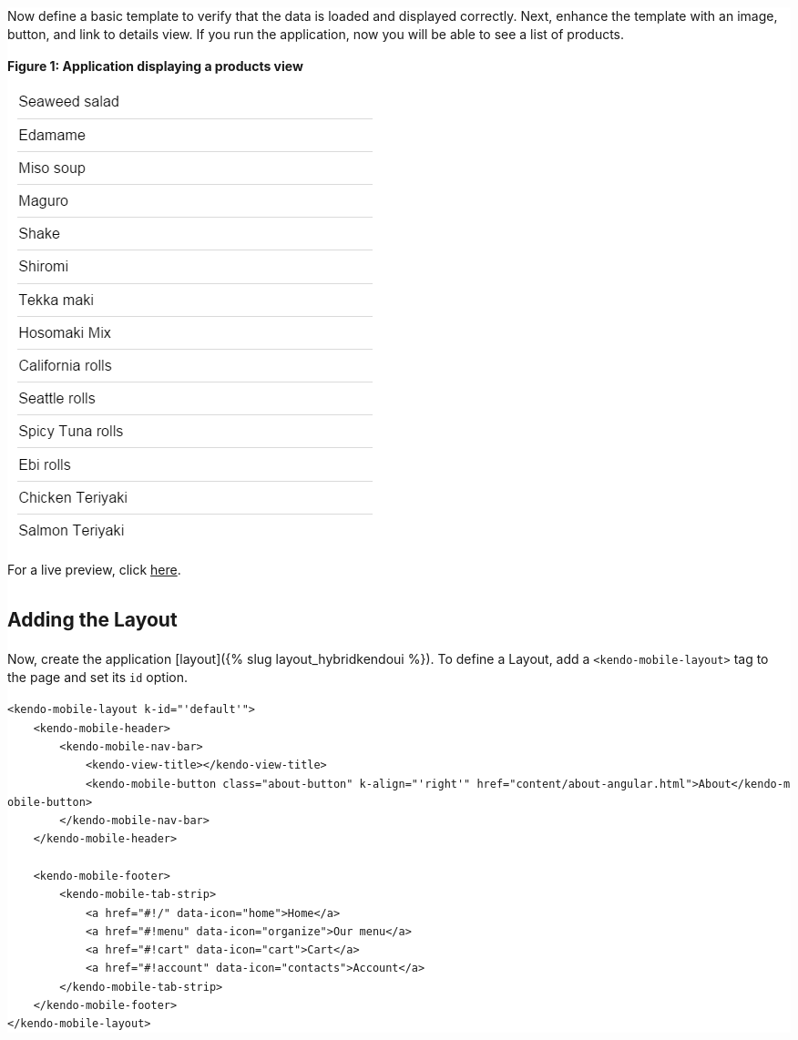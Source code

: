 Now define a basic template to verify that the data is loaded and displayed correctly. Next, enhance the template with an image, button, and link to details view. If you run the application, now you will be able to see a list of products.

**Figure 1: Application displaying a products view**

![products view](image-02.png)

For a live preview, click [here](http://dojo.telerik.com/@valchev/exeS/3).

## Adding the Layout

Now, create the application [layout]({% slug layout_hybridkendoui %}). To define a Layout, add a `<kendo-mobile-layout>` tag to the page and set its `id` option.

    <kendo-mobile-layout k-id="'default'">
        <kendo-mobile-header>
            <kendo-mobile-nav-bar>
                <kendo-view-title></kendo-view-title>
                <kendo-mobile-button class="about-button" k-align="'right'" href="content/about-angular.html">About</kendo-mobile-button>
            </kendo-mobile-nav-bar>
        </kendo-mobile-header>

        <kendo-mobile-footer>
            <kendo-mobile-tab-strip>
                <a href="#!/" data-icon="home">Home</a>
                <a href="#!menu" data-icon="organize">Our menu</a>
                <a href="#!cart" data-icon="cart">Cart</a>
                <a href="#!account" data-icon="contacts">Account</a>
            </kendo-mobile-tab-strip>
        </kendo-mobile-footer>
    </kendo-mobile-layout>
